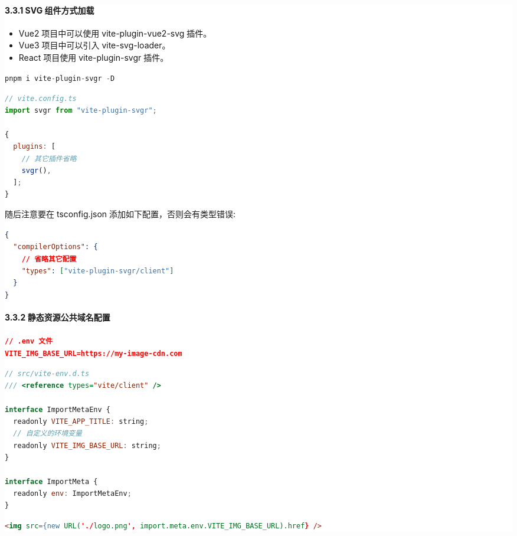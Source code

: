 #### 3.3.1 SVG 组件方式加载

- Vue2 项目中可以使用 vite-plugin-vue2-svg 插件。
- Vue3 项目中可以引入 vite-svg-loader。
- React 项目使用 vite-plugin-svgr 插件。

```js
pnpm i vite-plugin-svgr -D
```

```js
// vite.config.ts
import svgr from "vite-plugin-svgr";

{
  plugins: [
    // 其它插件省略
    svgr(),
  ];
}
```

随后注意要在 tsconfig.json 添加如下配置，否则会有类型错误:

```json
{
  "compilerOptions": {
    // 省略其它配置
    "types": ["vite-plugin-svgr/client"]
  }
}
```

#### 3.3.2 静态资源公共域名配置

```json
// .env 文件
VITE_IMG_BASE_URL=https://my-image-cdn.com
```

```js
// src/vite-env.d.ts
/// <reference types="vite/client" />

interface ImportMetaEnv {
  readonly VITE_APP_TITLE: string;
  // 自定义的环境变量
  readonly VITE_IMG_BASE_URL: string;
}

interface ImportMeta {
  readonly env: ImportMetaEnv;
}
```

```html
<img src={new URL('./logo.png', import.meta.env.VITE_IMG_BASE_URL).href} />
```

